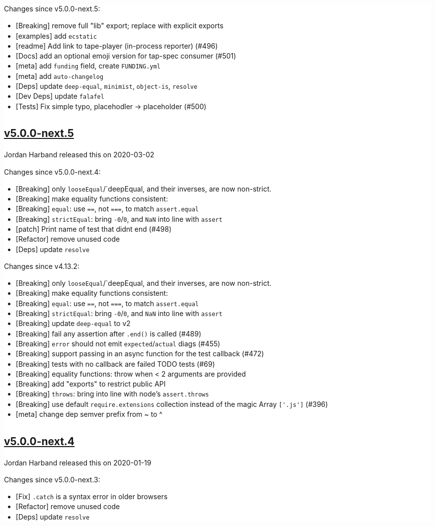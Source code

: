 Changes since v5.0.0-next.5:

 - [Breaking] remove full "lib" export; replace with explicit exports
 - [examples] add `ecstatic`
 - [readme] Add link to tape-player (in-process reporter) (#496)
 - [Docs] add an optional emoji version for tap-spec consumer (#501)
 - [meta] add `funding` field, create `FUNDING.yml`
 - [meta] add `auto-changelog`
 - [Deps] update `deep-equal`, `minimist`, `object-is`, `resolve`
 - [Dev Deps] update `falafel`
 - [Tests] Fix simple typo, placehodler -> placeholder (#500)


## [v5.0.0-next.5](https://github.com/substack/tape/releases/tag/v5.0.0-next.5)
Jordan Harband released this on 2020-03-02

Changes since v5.0.0-next.4:
 - [Breaking] only `looseEqual`/`deepEqual, and their inverses, are now non-strict.
 - [Breaking] make equality functions consistent:
 - [Breaking] `equal`: use `==`, not `===`, to match `assert.equal`
 - [Breaking] `strictEqual`: bring `-0`/`0`, and `NaN` into line with `assert`
 - [patch] Print name of test that didnt end (#498)
 - [Refactor] remove unused code
 - [Deps] update `resolve`

Changes since v4.13.2:

 - [Breaking] only `looseEqual`/`deepEqual, and their inverses, are now non-strict.
 - [Breaking] make equality functions consistent:
 - [Breaking] `equal`: use `==`, not `===`, to match `assert.equal`
 - [Breaking] `strictEqual`: bring `-0`/`0`, and `NaN` into line with `assert`
 - [Breaking] update `deep-equal` to v2
 - [Breaking] fail any assertion after `.end()` is called (#489)
 - [Breaking] `error` should not emit `expected`/`actual` diags (#455)
 - [Breaking] support passing in an async function for the test callback (#472)
 - [Breaking] tests with no callback are failed TODO tests (#69)
 - [Breaking] equality functions: throw when < 2 arguments are provided
 - [Breaking] add "exports" to restrict public API
 - [Breaking] `throws`: bring into line with node’s `assert.throws`
 - [Breaking] use default `require.extensions` collection instead of the magic Array `['.js']` (#396)
 - [meta] change dep semver prefix from ~ to ^


## [v5.0.0-next.4](https://github.com/substack/tape/releases/tag/v5.0.0-next.4)
Jordan Harband released this on 2020-01-19

Changes since v5.0.0-next.3:
 - [Fix] `.catch` is a syntax error in older browsers
 - [Refactor] remove unused code
 - [Deps] update `resolve`
